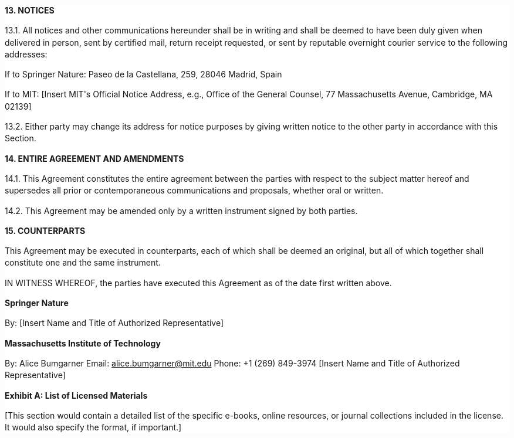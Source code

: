 **13. NOTICES**

13.1. All notices and other communications hereunder shall be in writing and shall be deemed to have been duly given when delivered in person, sent by certified mail, return receipt requested, or sent by reputable overnight courier service to the following addresses:

If to Springer Nature:
Paseo de la Castellana, 259, 28046 Madrid, Spain

If to MIT:
[Insert MIT's Official Notice Address, e.g., Office of the General Counsel, 77 Massachusetts Avenue, Cambridge, MA 02139]

13.2. Either party may change its address for notice purposes by giving written notice to the other party in accordance with this Section.

**14. ENTIRE AGREEMENT AND AMENDMENTS**

14.1. This Agreement constitutes the entire agreement between the parties with respect to the subject matter hereof and supersedes all prior or contemporaneous communications and proposals, whether oral or written.

14.2. This Agreement may be amended only by a written instrument signed by both parties.

**15. COUNTERPARTS**

This Agreement may be executed in counterparts, each of which shall be deemed an original, but all of which together shall constitute one and the same instrument.

IN WITNESS WHEREOF, the parties have executed this Agreement as of the date first written above.

**Springer Nature**

By: [Insert Name and Title of Authorized Representative]

**Massachusetts Institute of Technology**

By: Alice Bumgarner
Email: alice.bumgarner@mit.edu
Phone: +1 (269) 849-3974
[Insert Name and Title of Authorized Representative]

**Exhibit A: List of Licensed Materials**

[This section would contain a detailed list of the specific e-books, online resources, or journal collections included in the license. It would also specify the format, if important.]

